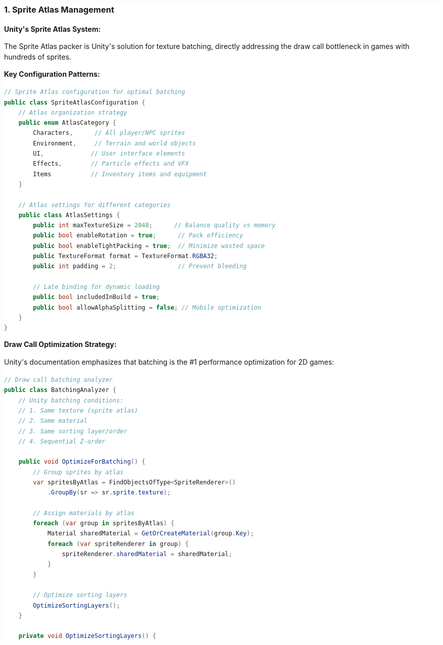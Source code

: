 ### 1. Sprite Atlas Management

**Unity's Sprite Atlas System:**

The Sprite Atlas packer is Unity's solution for texture batching, directly addressing the draw call bottleneck in games with hundreds of sprites.

**Key Configuration Patterns:**

```csharp
// Sprite Atlas configuration for optimal batching
public class SpriteAtlasConfiguration {
    // Atlas organization strategy
    public enum AtlasCategory {
        Characters,      // All player/NPC sprites
        Environment,     // Terrain and world objects
        UI,             // User interface elements
        Effects,        // Particle effects and VFX
        Items           // Inventory items and equipment
    }
    
    // Atlas settings for different categories
    public class AtlasSettings {
        public int maxTextureSize = 2048;      // Balance quality vs memory
        public bool enableRotation = true;      // Pack efficiency
        public bool enableTightPacking = true;  // Minimize wasted space
        public TextureFormat format = TextureFormat.RGBA32;
        public int padding = 2;                 // Prevent bleeding
        
        // Late binding for dynamic loading
        public bool includedInBuild = true;
        public bool allowAlphaSplitting = false; // Mobile optimization
    }
}
```

**Draw Call Optimization Strategy:**

Unity's documentation emphasizes that batching is the #1 performance optimization for 2D games:

```csharp
// Draw call batching analyzer
public class BatchingAnalyzer {
    // Unity batching conditions:
    // 1. Same texture (sprite atlas)
    // 2. Same material
    // 3. Same sorting layer/order
    // 4. Sequential Z-order
    
    public void OptimizeForBatching() {
        // Group sprites by atlas
        var spritesByAtlas = FindObjectsOfType<SpriteRenderer>()
            .GroupBy(sr => sr.sprite.texture);
        
        // Assign materials by atlas
        foreach (var group in spritesByAtlas) {
            Material sharedMaterial = GetOrCreateMaterial(group.Key);
            foreach (var spriteRenderer in group) {
                spriteRenderer.sharedMaterial = sharedMaterial;
            }
        }
        
        // Optimize sorting layers
        OptimizeSortingLayers();
    }
    
    private void OptimizeSortingLayers() {
```